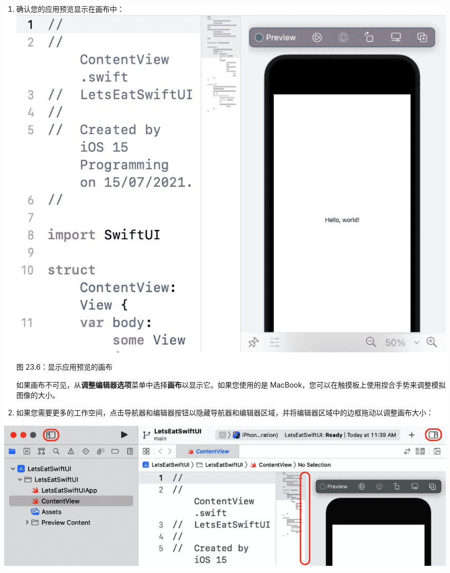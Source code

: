 1.  确认您的应用预览显示在画布中：![图 23.6：显示应用预览的画布    ](img/Figure_23.06_B17469.jpg)

    图 23.6：显示应用预览的画布

    如果画布不可见，从**调整编辑器选项**菜单中选择**画布**以显示它。如果您使用的是 MacBook，您可以在触摸板上使用捏合手势来调整模拟图像的大小。

1.  如果您需要更多的工作空间，点击导航器和编辑器按钮以隐藏导航器和编辑器区域，并将编辑器区域中的边框拖动以调整画布大小：

![图 23.7：显示导航按钮、编辑按钮和边框的 Xcode 界面](img/Figure_23.07_B17469.jpg)
